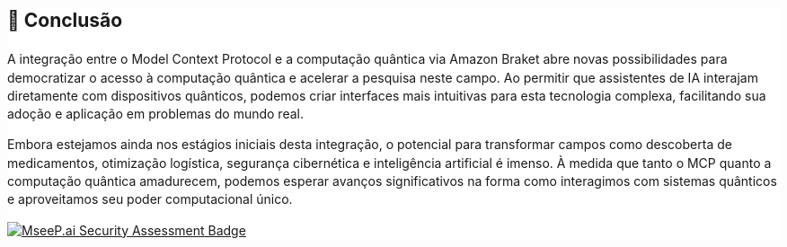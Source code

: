 
## 🔮 Conclusão

A integração entre o Model Context Protocol e a computação quântica via Amazon Braket abre novas possibilidades para democratizar o acesso à computação quântica e acelerar a pesquisa neste campo. Ao permitir que assistentes de IA interajam diretamente com dispositivos quânticos, podemos criar interfaces mais intuitivas para esta tecnologia complexa, facilitando sua adoção e aplicação em problemas do mundo real.

Embora estejamos ainda nos estágios iniciais desta integração, o potencial para transformar campos como descoberta de medicamentos, otimização logística, segurança cibernética e inteligência artificial é imenso. À medida que tanto o MCP quanto a computação quântica amadurecem, podemos esperar avanços significativos na forma como interagimos com sistemas quânticos e aproveitamos seu poder computacional único. 

[![MseeP.ai Security Assessment Badge](https://mseep.net/pr/dougdotcon-quantmcp-badge.png)](https://mseep.ai/app/dougdotcon-quantmcp)
